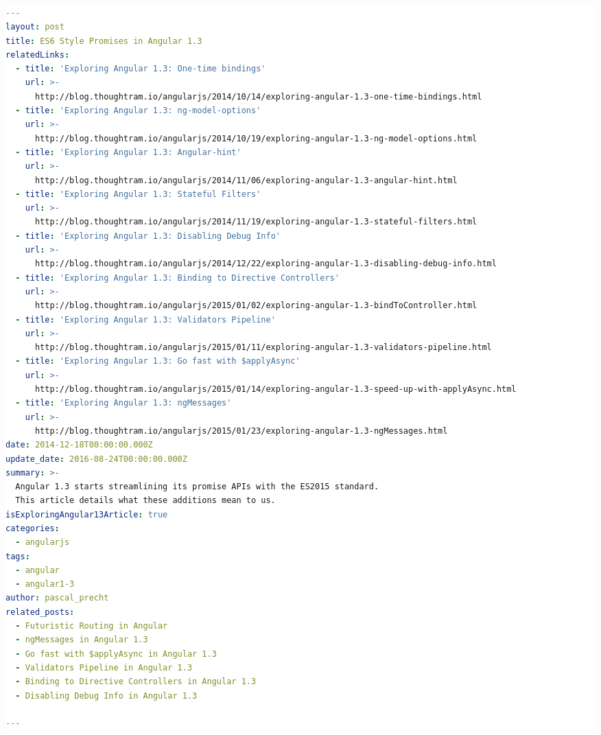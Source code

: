 ```yaml
---
layout: post
title: ES6 Style Promises in Angular 1.3
relatedLinks:
  - title: 'Exploring Angular 1.3: One-time bindings'
    url: >-
      http://blog.thoughtram.io/angularjs/2014/10/14/exploring-angular-1.3-one-time-bindings.html
  - title: 'Exploring Angular 1.3: ng-model-options'
    url: >-
      http://blog.thoughtram.io/angularjs/2014/10/19/exploring-angular-1.3-ng-model-options.html
  - title: 'Exploring Angular 1.3: Angular-hint'
    url: >-
      http://blog.thoughtram.io/angularjs/2014/11/06/exploring-angular-1.3-angular-hint.html
  - title: 'Exploring Angular 1.3: Stateful Filters'
    url: >-
      http://blog.thoughtram.io/angularjs/2014/11/19/exploring-angular-1.3-stateful-filters.html
  - title: 'Exploring Angular 1.3: Disabling Debug Info'
    url: >-
      http://blog.thoughtram.io/angularjs/2014/12/22/exploring-angular-1.3-disabling-debug-info.html
  - title: 'Exploring Angular 1.3: Binding to Directive Controllers'
    url: >-
      http://blog.thoughtram.io/angularjs/2015/01/02/exploring-angular-1.3-bindToController.html
  - title: 'Exploring Angular 1.3: Validators Pipeline'
    url: >-
      http://blog.thoughtram.io/angularjs/2015/01/11/exploring-angular-1.3-validators-pipeline.html
  - title: 'Exploring Angular 1.3: Go fast with $applyAsync'
    url: >-
      http://blog.thoughtram.io/angularjs/2015/01/14/exploring-angular-1.3-speed-up-with-applyAsync.html
  - title: 'Exploring Angular 1.3: ngMessages'
    url: >-
      http://blog.thoughtram.io/angularjs/2015/01/23/exploring-angular-1.3-ngMessages.html
date: 2014-12-18T00:00:00.000Z
update_date: 2016-08-24T00:00:00.000Z
summary: >-
  Angular 1.3 starts streamlining its promise APIs with the ES2015 standard.
  This article details what these additions mean to us.
isExploringAngular13Article: true
categories:
  - angularjs
tags:
  - angular
  - angular1-3
author: pascal_precht
related_posts:
  - Futuristic Routing in Angular
  - ngMessages in Angular 1.3
  - Go fast with $applyAsync in Angular 1.3
  - Validators Pipeline in Angular 1.3
  - Binding to Directive Controllers in Angular 1.3
  - Disabling Debug Info in Angular 1.3

---
```
